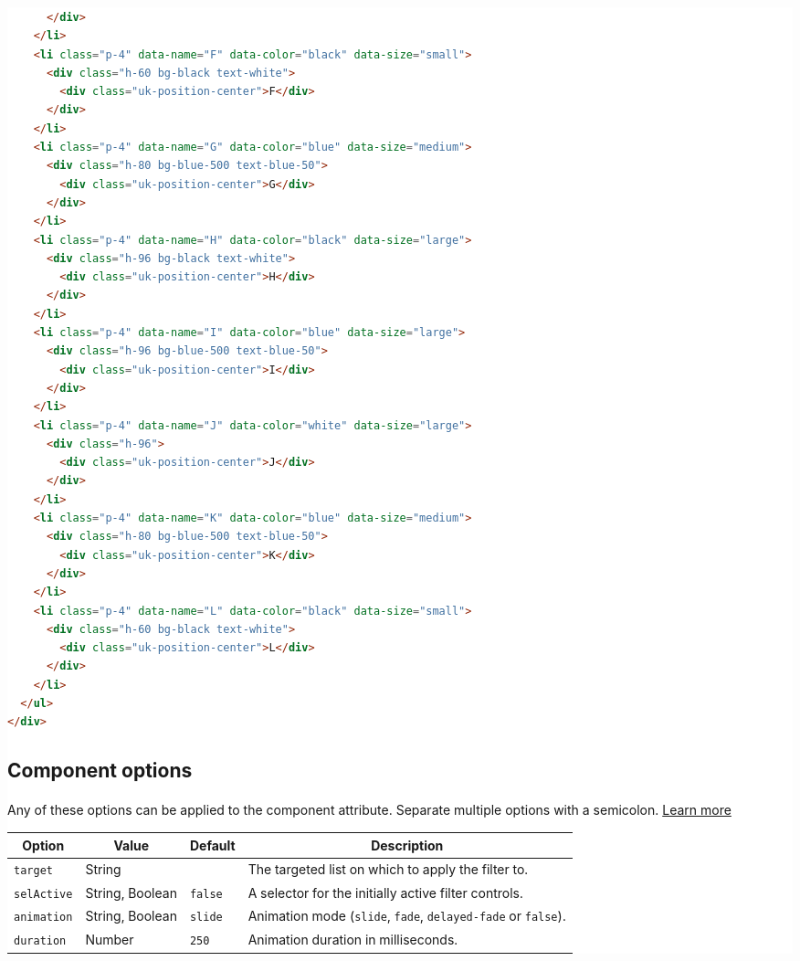 ```html
      </div>
    </li>
    <li class="p-4" data-name="F" data-color="black" data-size="small">
      <div class="h-60 bg-black text-white">
        <div class="uk-position-center">F</div>
      </div>
    </li>
    <li class="p-4" data-name="G" data-color="blue" data-size="medium">
      <div class="h-80 bg-blue-500 text-blue-50">
        <div class="uk-position-center">G</div>
      </div>
    </li>
    <li class="p-4" data-name="H" data-color="black" data-size="large">
      <div class="h-96 bg-black text-white">
        <div class="uk-position-center">H</div>
      </div>
    </li>
    <li class="p-4" data-name="I" data-color="blue" data-size="large">
      <div class="h-96 bg-blue-500 text-blue-50">
        <div class="uk-position-center">I</div>
      </div>
    </li>
    <li class="p-4" data-name="J" data-color="white" data-size="large">
      <div class="h-96">
        <div class="uk-position-center">J</div>
      </div>
    </li>
    <li class="p-4" data-name="K" data-color="blue" data-size="medium">
      <div class="h-80 bg-blue-500 text-blue-50">
        <div class="uk-position-center">K</div>
      </div>
    </li>
    <li class="p-4" data-name="L" data-color="black" data-size="small">
      <div class="h-60 bg-black text-white">
        <div class="uk-position-center">L</div>
      </div>
    </li>
  </ul>
</div>
```

## Component options

Any of these options can be applied to the component attribute. Separate multiple options with a semicolon. [Learn more](https://franken-ui.dev/docs/2.1/javascript#component-configuration)

| Option      | Value           | Default | Description                                                  |
| ----------- | --------------- | ------- | ------------------------------------------------------------ |
| `target`    | String          |         | The targeted list on which to apply the filter to.           |
| `selActive` | String, Boolean | `false` | A selector for the initially active filter controls.         |
| `animation` | String, Boolean | `slide` | Animation mode (`slide`, `fade`, `delayed-fade` or `false`). |
| `duration`  | Number          | `250`   | Animation duration in milliseconds.                          |
